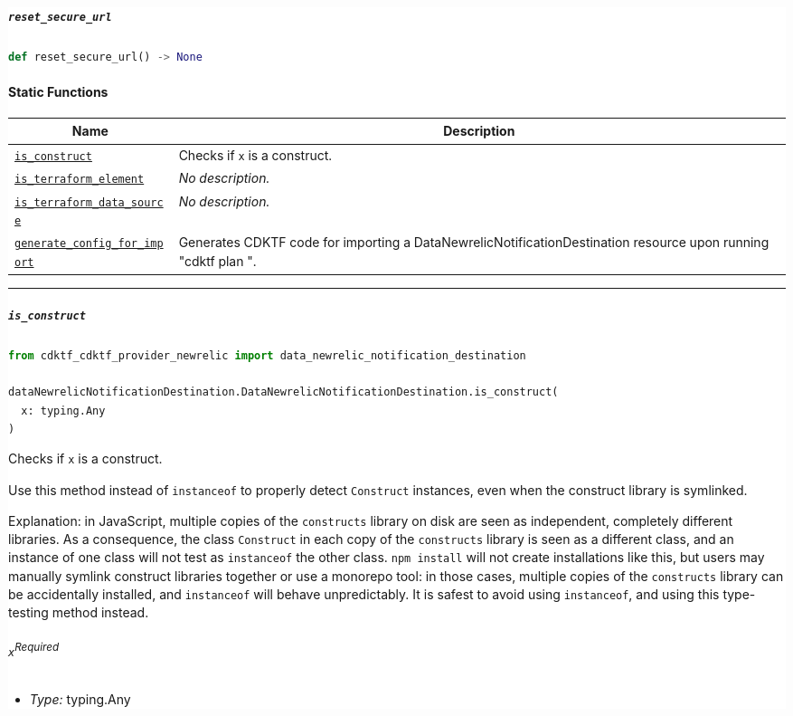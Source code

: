 ##### `reset_secure_url` <a name="reset_secure_url" id="@cdktf/provider-newrelic.dataNewrelicNotificationDestination.DataNewrelicNotificationDestination.resetSecureUrl"></a>

```python
def reset_secure_url() -> None
```

#### Static Functions <a name="Static Functions" id="Static Functions"></a>

| **Name** | **Description** |
| --- | --- |
| <code><a href="#@cdktf/provider-newrelic.dataNewrelicNotificationDestination.DataNewrelicNotificationDestination.isConstruct">is_construct</a></code> | Checks if `x` is a construct. |
| <code><a href="#@cdktf/provider-newrelic.dataNewrelicNotificationDestination.DataNewrelicNotificationDestination.isTerraformElement">is_terraform_element</a></code> | *No description.* |
| <code><a href="#@cdktf/provider-newrelic.dataNewrelicNotificationDestination.DataNewrelicNotificationDestination.isTerraformDataSource">is_terraform_data_source</a></code> | *No description.* |
| <code><a href="#@cdktf/provider-newrelic.dataNewrelicNotificationDestination.DataNewrelicNotificationDestination.generateConfigForImport">generate_config_for_import</a></code> | Generates CDKTF code for importing a DataNewrelicNotificationDestination resource upon running "cdktf plan <stack-name>". |

---

##### `is_construct` <a name="is_construct" id="@cdktf/provider-newrelic.dataNewrelicNotificationDestination.DataNewrelicNotificationDestination.isConstruct"></a>

```python
from cdktf_cdktf_provider_newrelic import data_newrelic_notification_destination

dataNewrelicNotificationDestination.DataNewrelicNotificationDestination.is_construct(
  x: typing.Any
)
```

Checks if `x` is a construct.

Use this method instead of `instanceof` to properly detect `Construct`
instances, even when the construct library is symlinked.

Explanation: in JavaScript, multiple copies of the `constructs` library on
disk are seen as independent, completely different libraries. As a
consequence, the class `Construct` in each copy of the `constructs` library
is seen as a different class, and an instance of one class will not test as
`instanceof` the other class. `npm install` will not create installations
like this, but users may manually symlink construct libraries together or
use a monorepo tool: in those cases, multiple copies of the `constructs`
library can be accidentally installed, and `instanceof` will behave
unpredictably. It is safest to avoid using `instanceof`, and using
this type-testing method instead.

###### `x`<sup>Required</sup> <a name="x" id="@cdktf/provider-newrelic.dataNewrelicNotificationDestination.DataNewrelicNotificationDestination.isConstruct.parameter.x"></a>

- *Type:* typing.Any
